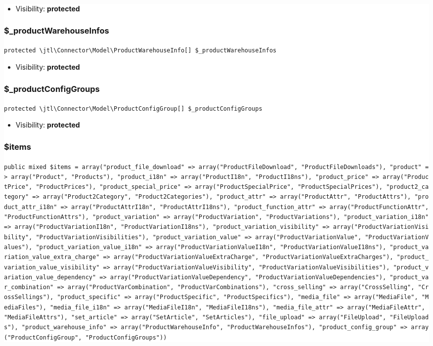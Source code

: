 



* Visibility: **protected**


### $_productWarehouseInfos

```
protected \jtl\Connector\Model\ProductWarehouseInfo[] $_productWarehouseInfos
```





* Visibility: **protected**


### $_productConfigGroups

```
protected \jtl\Connector\Model\ProductConfigGroup[] $_productConfigGroups
```





* Visibility: **protected**


### $items

```
public mixed $items = array("product_file_download" => array("ProductFileDownload", "ProductFileDownloads"), "product" => array("Product", "Products"), "product_i18n" => array("ProductI18n", "ProductI18ns"), "product_price" => array("ProductPrice", "ProductPrices"), "product_special_price" => array("ProductSpecialPrice", "ProductSpecialPrices"), "product2_category" => array("Product2Category", "Product2Categories"), "product_attr" => array("ProductAttr", "ProductAttrs"), "product_attr_i18n" => array("ProductAttrI18n", "ProductAttrI18ns"), "product_function_attr" => array("ProductFunctionAttr", "ProductFunctionAttrs"), "product_variation" => array("ProductVariation", "ProductVariations"), "product_variation_i18n" => array("ProductVariationI18n", "ProductVariationI18ns"), "product_variation_visibility" => array("ProductVariationVisibility", "ProductVariationVisibilities"), "product_variation_value" => array("ProductVariationValue", "ProductVariationValues"), "product_variation_value_i18n" => array("ProductVariationValueI18n", "ProductVariationValueI18ns"), "product_variation_value_extra_charge" => array("ProductVariationValueExtraCharge", "ProductVariationValueExtraCharges"), "product_variation_value_visibility" => array("ProductVariationValueVisibility", "ProductVariationValueVisibilities"), "product_variation_value_dependency" => array("ProductVariationValueDependency", "ProductVariationValueDependencies"), "product_var_combination" => array("ProductVarCombination", "ProductVarCombinations"), "cross_selling" => array("CrossSelling", "CrossSellings"), "product_specific" => array("ProductSpecific", "ProductSpecifics"), "media_file" => array("MediaFile", "MediaFiles"), "media_file_i18n" => array("MediaFileI18n", "MediaFileI18ns"), "media_file_attr" => array("MediaFileAttr", "MediaFileAttrs"), "set_article" => array("SetArticle", "SetArticles"), "file_upload" => array("FileUpload", "FileUploads"), "product_warehouse_info" => array("ProductWarehouseInfo", "ProductWarehouseInfos"), "product_config_group" => array("ProductConfigGroup", "ProductConfigGroups"))
```



